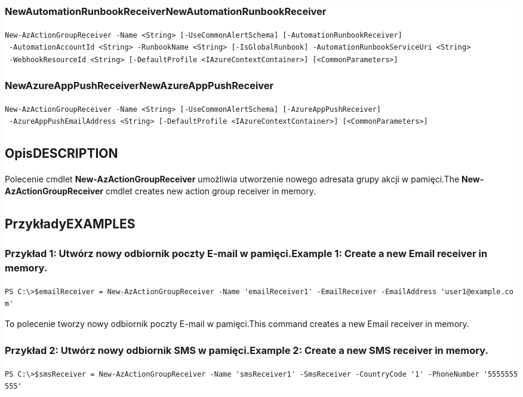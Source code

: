 ### <span data-ttu-id="3fff7-113">NewAutomationRunbookReceiver</span><span class="sxs-lookup"><span data-stu-id="3fff7-113">NewAutomationRunbookReceiver</span></span>
```
New-AzActionGroupReceiver -Name <String> [-UseCommonAlertSchema] [-AutomationRunbookReceiver]
 -AutomationAccountId <String> -RunbookName <String> [-IsGlobalRunbook] -AutomationRunbookServiceUri <String>
 -WebhookResourceId <String> [-DefaultProfile <IAzureContextContainer>] [<CommonParameters>]
```

### <span data-ttu-id="3fff7-114">NewAzureAppPushReceiver</span><span class="sxs-lookup"><span data-stu-id="3fff7-114">NewAzureAppPushReceiver</span></span>
```
New-AzActionGroupReceiver -Name <String> [-UseCommonAlertSchema] [-AzureAppPushReceiver]
 -AzureAppPushEmailAddress <String> [-DefaultProfile <IAzureContextContainer>] [<CommonParameters>]
```

## <span data-ttu-id="3fff7-115">Opis</span><span class="sxs-lookup"><span data-stu-id="3fff7-115">DESCRIPTION</span></span>
<span data-ttu-id="3fff7-116">Polecenie cmdlet **New-AzActionGroupReceiver** umożliwia utworzenie nowego adresata grupy akcji w pamięci.</span><span class="sxs-lookup"><span data-stu-id="3fff7-116">The **New-AzActionGroupReceiver** cmdlet creates new action group receiver in memory.</span></span>

## <span data-ttu-id="3fff7-117">Przykłady</span><span class="sxs-lookup"><span data-stu-id="3fff7-117">EXAMPLES</span></span>

### <span data-ttu-id="3fff7-118">Przykład 1: Utwórz nowy odbiornik poczty E-mail w pamięci.</span><span class="sxs-lookup"><span data-stu-id="3fff7-118">Example 1: Create a new Email receiver in memory.</span></span>
```
PS C:\>$emailReceiver = New-AzActionGroupReceiver -Name 'emailReceiver1' -EmailReceiver -EmailAddress 'user1@example.com'
```

<span data-ttu-id="3fff7-119">To polecenie tworzy nowy odbiornik poczty E-mail w pamięci.</span><span class="sxs-lookup"><span data-stu-id="3fff7-119">This command creates a new Email receiver in memory.</span></span>

### <span data-ttu-id="3fff7-120">Przykład 2: Utwórz nowy odbiornik SMS w pamięci.</span><span class="sxs-lookup"><span data-stu-id="3fff7-120">Example 2: Create a new SMS receiver in memory.</span></span>
```
PS C:\>$smsReceiver = New-AzActionGroupReceiver -Name 'smsReceiver1' -SmsReceiver -CountryCode '1' -PhoneNumber '5555555555'
```
